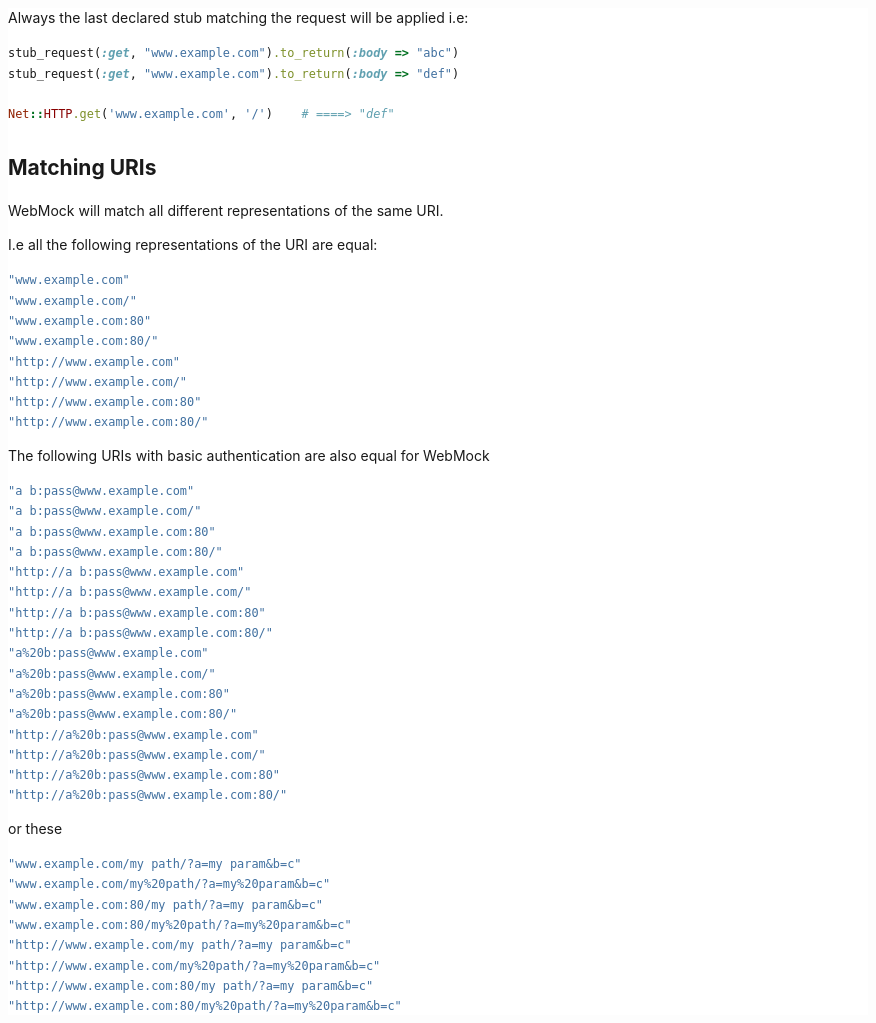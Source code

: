 Always the last declared stub matching the request will be applied i.e:

```ruby
stub_request(:get, "www.example.com").to_return(:body => "abc")
stub_request(:get, "www.example.com").to_return(:body => "def")

Net::HTTP.get('www.example.com', '/')    # ====> "def"
```

## Matching URIs

WebMock will match all different representations of the same URI.

I.e all the following representations of the URI are equal:

```ruby
"www.example.com"
"www.example.com/"
"www.example.com:80"
"www.example.com:80/"
"http://www.example.com"
"http://www.example.com/"
"http://www.example.com:80"
"http://www.example.com:80/"
```

The following URIs with basic authentication are also equal for WebMock

```ruby
"a b:pass@www.example.com"
"a b:pass@www.example.com/"
"a b:pass@www.example.com:80"
"a b:pass@www.example.com:80/"
"http://a b:pass@www.example.com"
"http://a b:pass@www.example.com/"
"http://a b:pass@www.example.com:80"
"http://a b:pass@www.example.com:80/"
"a%20b:pass@www.example.com"
"a%20b:pass@www.example.com/"
"a%20b:pass@www.example.com:80"
"a%20b:pass@www.example.com:80/"
"http://a%20b:pass@www.example.com"
"http://a%20b:pass@www.example.com/"
"http://a%20b:pass@www.example.com:80"
"http://a%20b:pass@www.example.com:80/"
```

or these

```ruby
"www.example.com/my path/?a=my param&b=c"
"www.example.com/my%20path/?a=my%20param&b=c"
"www.example.com:80/my path/?a=my param&b=c"
"www.example.com:80/my%20path/?a=my%20param&b=c"
"http://www.example.com/my path/?a=my param&b=c"
"http://www.example.com/my%20path/?a=my%20param&b=c"
"http://www.example.com:80/my path/?a=my param&b=c"
"http://www.example.com:80/my%20path/?a=my%20param&b=c"
```
